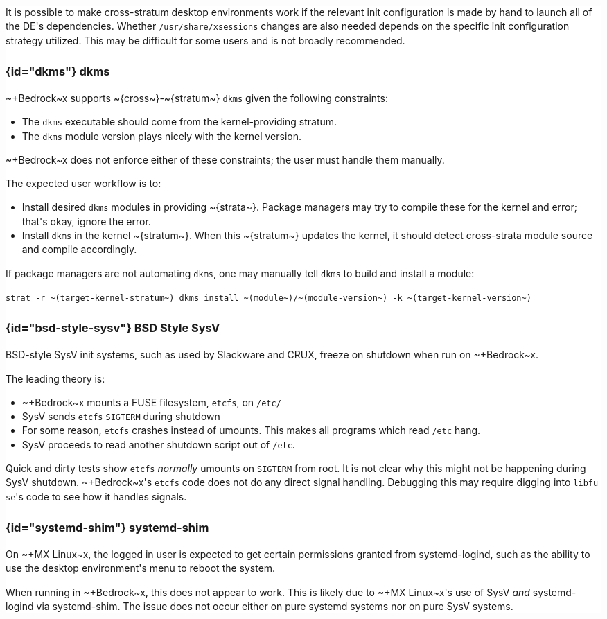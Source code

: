 It is possible to make cross-stratum desktop environments work if the relevant
init configuration is made by hand to launch all of the DE's dependencies.
Whether `/usr/share/xsessions` changes are also needed depends on the specific
init configuration strategy utilized.  This may be difficult for some users and
is not broadly recommended.

### {id="dkms"} dkms

~+Bedrock~x supports ~{cross~}-~{stratum~} `dkms` given the following constraints:

- The `dkms` executable should come from the kernel-providing stratum.
- The `dkms` module version plays nicely with the kernel version.

~+Bedrock~x does not enforce either of these constraints; the user must handle
them manually.

The expected user workflow is to:

- Install desired `dkms` modules in providing ~{strata~}.  Package managers may
  try to compile these for the kernel and error; that's okay, ignore the error.
- Install `dkms` in the kernel ~{stratum~}.  When this ~{stratum~} updates the
  kernel, it should detect cross-strata module source and compile accordingly.

If package managers are not automating `dkms`, one may manually tell `dkms` to
build and install a module:

`strat -r ~(target-kernel-stratum~) dkms install ~(module~)/~(module-version~) -k ~(target-kernel-version~)`

### {id="bsd-style-sysv"} BSD Style SysV

BSD-style SysV init systems, such as used by Slackware and CRUX, freeze on shutdown when run on ~+Bedrock~x.

The leading theory is:

- ~+Bedrock~x mounts a FUSE filesystem, `etcfs`, on `/etc/`
- SysV sends `etcfs` `SIGTERM` during shutdown
- For some reason, `etcfs` crashes instead of umounts.  This makes all programs
  which read `/etc` hang.
- SysV proceeds to read another shutdown script out of `/etc`.

Quick and dirty tests show `etcfs` _normally_ umounts on `SIGTERM` from root.
It is not clear why this might not be happening during SysV shutdown.
~+Bedrock~x's `etcfs` code does not do any direct signal handling.  Debugging
this may require digging into `libfuse`'s code to see how it handles signals.

### {id="systemd-shim"} systemd-shim

On ~+MX Linux~x, the logged in user is expected to get certain permissions granted
from systemd-logind, such as the ability to use the desktop environment's menu
to reboot the system.

When running in ~+Bedrock~x, this does not appear to work.  This is likely due
to ~+MX Linux~x's use of SysV _and_ systemd-logind via systemd-shim.  The issue does
not occur either on pure systemd systems nor on pure SysV systems.
